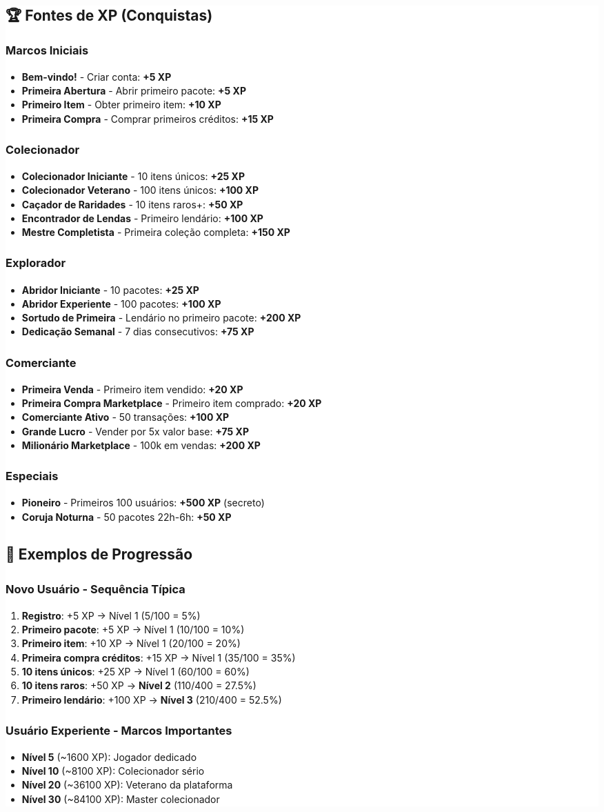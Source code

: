 ## 🏆 Fontes de XP (Conquistas)

### Marcos Iniciais
- **Bem-vindo!** - Criar conta: **+5 XP**
- **Primeira Abertura** - Abrir primeiro pacote: **+5 XP**
- **Primeiro Item** - Obter primeiro item: **+10 XP**
- **Primeira Compra** - Comprar primeiros créditos: **+15 XP**

### Colecionador
- **Colecionador Iniciante** - 10 itens únicos: **+25 XP**
- **Colecionador Veterano** - 100 itens únicos: **+100 XP**
- **Caçador de Raridades** - 10 itens raros+: **+50 XP**
- **Encontrador de Lendas** - Primeiro lendário: **+100 XP**
- **Mestre Completista** - Primeira coleção completa: **+150 XP**

### Explorador
- **Abridor Iniciante** - 10 pacotes: **+25 XP**
- **Abridor Experiente** - 100 pacotes: **+100 XP**
- **Sortudo de Primeira** - Lendário no primeiro pacote: **+200 XP**
- **Dedicação Semanal** - 7 dias consecutivos: **+75 XP**

### Comerciante
- **Primeira Venda** - Primeiro item vendido: **+20 XP**
- **Primeira Compra Marketplace** - Primeiro item comprado: **+20 XP**
- **Comerciante Ativo** - 50 transações: **+100 XP**
- **Grande Lucro** - Vender por 5x valor base: **+75 XP**
- **Milionário Marketplace** - 100k em vendas: **+200 XP**

### Especiais
- **Pioneiro** - Primeiros 100 usuários: **+500 XP** (secreto)
- **Coruja Noturna** - 50 pacotes 22h-6h: **+50 XP**

## 🎯 Exemplos de Progressão

### Novo Usuário - Sequência Típica
1. **Registro**: +5 XP → Nível 1 (5/100 = 5%)
2. **Primeiro pacote**: +5 XP → Nível 1 (10/100 = 10%)
3. **Primeiro item**: +10 XP → Nível 1 (20/100 = 20%)
4. **Primeira compra créditos**: +15 XP → Nível 1 (35/100 = 35%)
5. **10 itens únicos**: +25 XP → Nível 1 (60/100 = 60%)
6. **10 itens raros**: +50 XP → **Nível 2** (110/400 = 27.5%)
7. **Primeiro lendário**: +100 XP → **Nível 3** (210/400 = 52.5%)

### Usuário Experiente - Marcos Importantes
- **Nível 5** (~1600 XP): Jogador dedicado
- **Nível 10** (~8100 XP): Colecionador sério
- **Nível 20** (~36100 XP): Veterano da plataforma
- **Nível 30** (~84100 XP): Master colecionador

